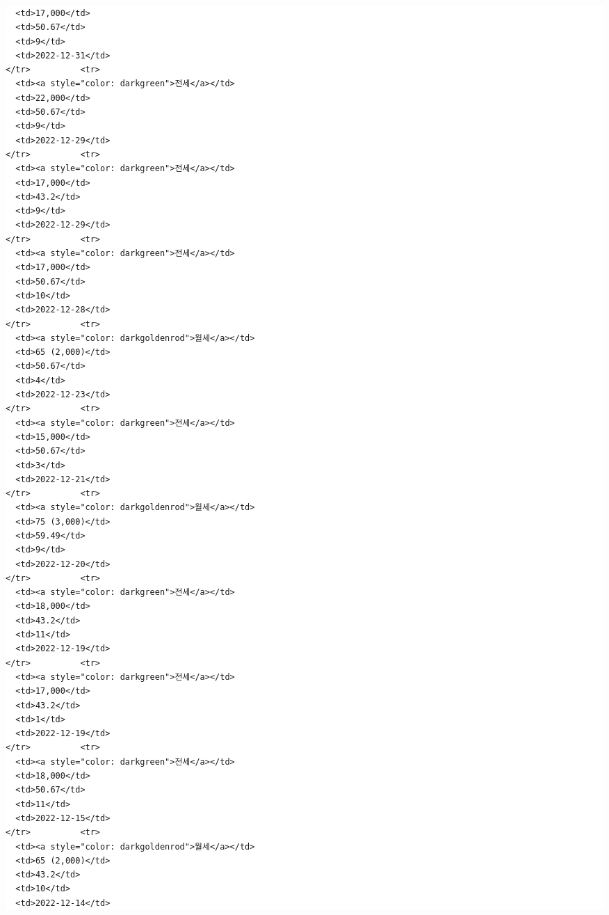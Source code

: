       <td>17,000</td>
      <td>50.67</td>
      <td>9</td>
      <td>2022-12-31</td>
    </tr>          <tr>
      <td><a style="color: darkgreen">전세</a></td>
      <td>22,000</td>
      <td>50.67</td>
      <td>9</td>
      <td>2022-12-29</td>
    </tr>          <tr>
      <td><a style="color: darkgreen">전세</a></td>
      <td>17,000</td>
      <td>43.2</td>
      <td>9</td>
      <td>2022-12-29</td>
    </tr>          <tr>
      <td><a style="color: darkgreen">전세</a></td>
      <td>17,000</td>
      <td>50.67</td>
      <td>10</td>
      <td>2022-12-28</td>
    </tr>          <tr>
      <td><a style="color: darkgoldenrod">월세</a></td>
      <td>65 (2,000)</td>
      <td>50.67</td>
      <td>4</td>
      <td>2022-12-23</td>
    </tr>          <tr>
      <td><a style="color: darkgreen">전세</a></td>
      <td>15,000</td>
      <td>50.67</td>
      <td>3</td>
      <td>2022-12-21</td>
    </tr>          <tr>
      <td><a style="color: darkgoldenrod">월세</a></td>
      <td>75 (3,000)</td>
      <td>59.49</td>
      <td>9</td>
      <td>2022-12-20</td>
    </tr>          <tr>
      <td><a style="color: darkgreen">전세</a></td>
      <td>18,000</td>
      <td>43.2</td>
      <td>11</td>
      <td>2022-12-19</td>
    </tr>          <tr>
      <td><a style="color: darkgreen">전세</a></td>
      <td>17,000</td>
      <td>43.2</td>
      <td>1</td>
      <td>2022-12-19</td>
    </tr>          <tr>
      <td><a style="color: darkgreen">전세</a></td>
      <td>18,000</td>
      <td>50.67</td>
      <td>11</td>
      <td>2022-12-15</td>
    </tr>          <tr>
      <td><a style="color: darkgoldenrod">월세</a></td>
      <td>65 (2,000)</td>
      <td>43.2</td>
      <td>10</td>
      <td>2022-12-14</td>